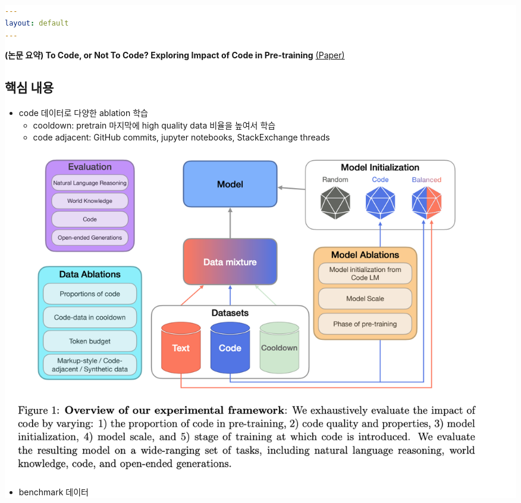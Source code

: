 ```yaml
---
layout: default
---
```


**(논문 요약) To Code, or Not To Code? Exploring Impact of Code in Pre-training** [(Paper)](https://arxiv.org/pdf/2408.10914)

## 핵심 내용
- code 데이터로 다양한 ablation 학습
  - cooldown: pretrain 마지막에 high quality data 비율을 높여서 학습  
  - code adjacent: GitHub commits, jupyter notebooks, StackExchange threads
<img src="./data/papers/tocode/concept.png" width="800" />

- benchmark 데이터  